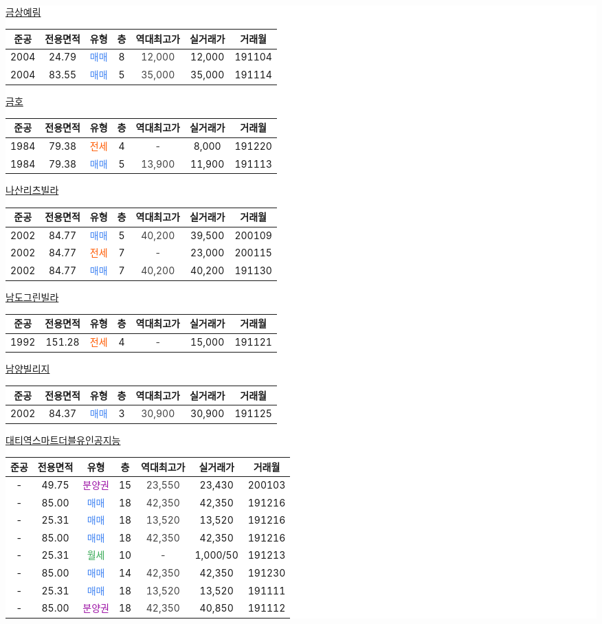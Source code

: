 
[금상예림](https://search.naver.com/search.naver?query=%EB%B6%80%EC%82%B0%EA%B4%91%EC%97%AD%EC%8B%9C+%EC%82%AC%ED%95%98%EA%B5%AC+%EA%B4%B4%EC%A0%95%EB%8F%99+%EA%B8%88%EC%83%81%EC%98%88%EB%A6%BC)

|준공|전용면적|유형|층|역대최고가|실거래가|거래월|
|:---:|:---:|:---:|:---:|:---:|:---:|:---:|
|2004|24.79|<span style="color:#4285f3">매매</span>|8|<span style="color:#444444">12,000</span>|12,000|191104|
|2004|83.55|<span style="color:#4285f3">매매</span>|5|<span style="color:#444444">35,000</span>|35,000|191114|

[금호](https://search.naver.com/search.naver?query=%EB%B6%80%EC%82%B0%EA%B4%91%EC%97%AD%EC%8B%9C+%EC%82%AC%ED%95%98%EA%B5%AC+%EA%B4%B4%EC%A0%95%EB%8F%99+%EA%B8%88%ED%98%B8)

|준공|전용면적|유형|층|역대최고가|실거래가|거래월|
|:---:|:---:|:---:|:---:|:---:|:---:|:---:|
|1984|79.38|<span style="color:#ff5a00">전세</span>|4|<span style="color:#444444">-</span>|8,000|191220|
|1984|79.38|<span style="color:#4285f3">매매</span>|5|<span style="color:#444444">13,900</span>|11,900|191113|

[나산리츠빌라](https://search.naver.com/search.naver?query=%EB%B6%80%EC%82%B0%EA%B4%91%EC%97%AD%EC%8B%9C+%EC%82%AC%ED%95%98%EA%B5%AC+%EA%B4%B4%EC%A0%95%EB%8F%99+%EB%82%98%EC%82%B0%EB%A6%AC%EC%B8%A0%EB%B9%8C%EB%9D%BC)

|준공|전용면적|유형|층|역대최고가|실거래가|거래월|
|:---:|:---:|:---:|:---:|:---:|:---:|:---:|
|2002|84.77|<span style="color:#4285f3">매매</span>|5|<span style="color:#444444">40,200</span>|39,500|200109|
|2002|84.77|<span style="color:#ff5a00">전세</span>|7|<span style="color:#444444">-</span>|23,000|200115|
|2002|84.77|<span style="color:#4285f3">매매</span>|7|<span style="color:#444444">40,200</span>|40,200|191130|

[남도그린빌라](https://search.naver.com/search.naver?query=%EB%B6%80%EC%82%B0%EA%B4%91%EC%97%AD%EC%8B%9C+%EC%82%AC%ED%95%98%EA%B5%AC+%EA%B4%B4%EC%A0%95%EB%8F%99+%EB%82%A8%EB%8F%84%EA%B7%B8%EB%A6%B0%EB%B9%8C%EB%9D%BC)

|준공|전용면적|유형|층|역대최고가|실거래가|거래월|
|:---:|:---:|:---:|:---:|:---:|:---:|:---:|
|1992|151.28|<span style="color:#ff5a00">전세</span>|4|<span style="color:#444444">-</span>|15,000|191121|

[남양빌리지](https://search.naver.com/search.naver?query=%EB%B6%80%EC%82%B0%EA%B4%91%EC%97%AD%EC%8B%9C+%EC%82%AC%ED%95%98%EA%B5%AC+%EA%B4%B4%EC%A0%95%EB%8F%99+%EB%82%A8%EC%96%91%EB%B9%8C%EB%A6%AC%EC%A7%80)

|준공|전용면적|유형|층|역대최고가|실거래가|거래월|
|:---:|:---:|:---:|:---:|:---:|:---:|:---:|
|2002|84.37|<span style="color:#4285f3">매매</span>|3|<span style="color:#444444">30,900</span>|30,900|191125|

[대티역스마트더블유인공지능](https://search.naver.com/search.naver?query=%EB%B6%80%EC%82%B0%EA%B4%91%EC%97%AD%EC%8B%9C+%EC%82%AC%ED%95%98%EA%B5%AC+%EA%B4%B4%EC%A0%95%EB%8F%99+%EB%8C%80%ED%8B%B0%EC%97%AD%EC%8A%A4%EB%A7%88%ED%8A%B8%EB%8D%94%EB%B8%94%EC%9C%A0%EC%9D%B8%EA%B3%B5%EC%A7%80%EB%8A%A5)

|준공|전용면적|유형|층|역대최고가|실거래가|거래월|
|:---:|:---:|:---:|:---:|:---:|:---:|:---:|
|-|49.75|<span style="color:#9C11A5">분양권</span>|15|<span style="color:#444444">23,550</span>|23,430|200103|
|-|85.00|<span style="color:#4285f3">매매</span>|18|<span style="color:#444444">42,350</span>|42,350|191216|
|-|25.31|<span style="color:#4285f3">매매</span>|18|<span style="color:#444444">13,520</span>|13,520|191216|
|-|85.00|<span style="color:#4285f3">매매</span>|18|<span style="color:#444444">42,350</span>|42,350|191216|
|-|25.31|<span style="color:#34a853">월세</span>|10|<span style="color:#444444">-</span>|1,000/50|191213|
|-|85.00|<span style="color:#4285f3">매매</span>|14|<span style="color:#444444">42,350</span>|42,350|191230|
|-|25.31|<span style="color:#4285f3">매매</span>|18|<span style="color:#444444">13,520</span>|13,520|191111|
|-|85.00|<span style="color:#9C11A5">분양권</span>|18|<span style="color:#444444">42,350</span>|40,850|191112|
